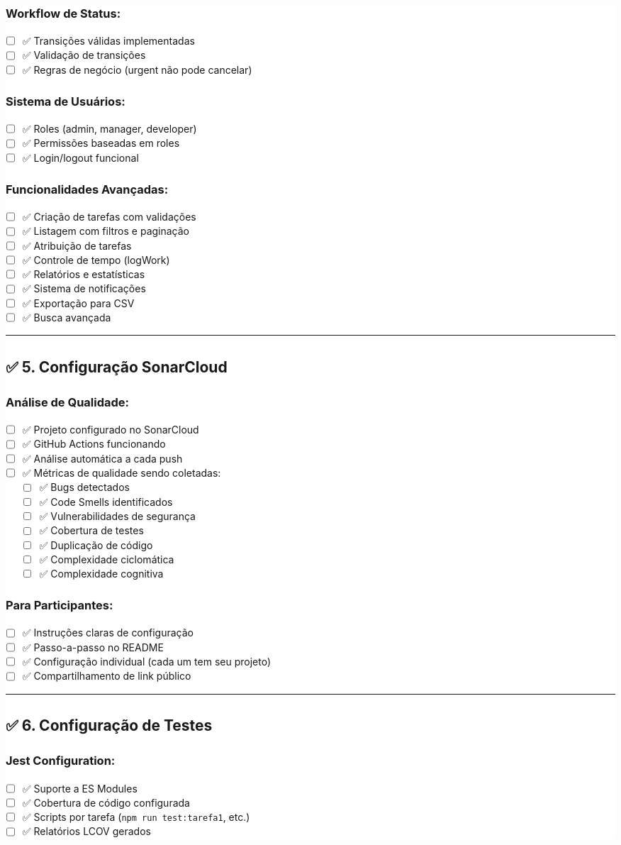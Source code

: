 ### **Workflow de Status:**
- [ ] ✅ Transições válidas implementadas
- [ ] ✅ Validação de transições
- [ ] ✅ Regras de negócio (urgent não pode cancelar)

### **Sistema de Usuários:**
- [ ] ✅ Roles (admin, manager, developer)
- [ ] ✅ Permissões baseadas em roles
- [ ] ✅ Login/logout funcional

### **Funcionalidades Avançadas:**
- [ ] ✅ Criação de tarefas com validações
- [ ] ✅ Listagem com filtros e paginação
- [ ] ✅ Atribuição de tarefas
- [ ] ✅ Controle de tempo (logWork)
- [ ] ✅ Relatórios e estatísticas
- [ ] ✅ Sistema de notificações
- [ ] ✅ Exportação para CSV
- [ ] ✅ Busca avançada

---

## ✅ 5. Configuração SonarCloud

### **Análise de Qualidade:**
- [ ] ✅ Projeto configurado no SonarCloud
- [ ] ✅ GitHub Actions funcionando
- [ ] ✅ Análise automática a cada push
- [ ] ✅ Métricas de qualidade sendo coletadas:
  - [ ] ✅ Bugs detectados
  - [ ] ✅ Code Smells identificados
  - [ ] ✅ Vulnerabilidades de segurança
  - [ ] ✅ Cobertura de testes
  - [ ] ✅ Duplicação de código
  - [ ] ✅ Complexidade ciclomática
  - [ ] ✅ Complexidade cognitiva

### **Para Participantes:**
- [ ] ✅ Instruções claras de configuração
- [ ] ✅ Passo-a-passo no README
- [ ] ✅ Configuração individual (cada um tem seu projeto)
- [ ] ✅ Compartilhamento de link público

---

## ✅ 6. Configuração de Testes

### **Jest Configuration:**
- [ ] ✅ Suporte a ES Modules
- [ ] ✅ Cobertura de código configurada
- [ ] ✅ Scripts por tarefa (`npm run test:tarefa1`, etc.)
- [ ] ✅ Relatórios LCOV gerados

